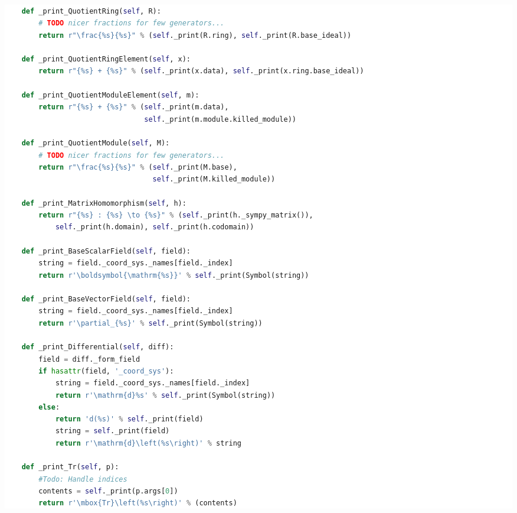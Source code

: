 ```python
    def _print_QuotientRing(self, R):
        # TODO nicer fractions for few generators...
        return r"\frac{%s}{%s}" % (self._print(R.ring), self._print(R.base_ideal))

    def _print_QuotientRingElement(self, x):
        return r"{%s} + {%s}" % (self._print(x.data), self._print(x.ring.base_ideal))

    def _print_QuotientModuleElement(self, m):
        return r"{%s} + {%s}" % (self._print(m.data),
                                 self._print(m.module.killed_module))

    def _print_QuotientModule(self, M):
        # TODO nicer fractions for few generators...
        return r"\frac{%s}{%s}" % (self._print(M.base),
                                   self._print(M.killed_module))

    def _print_MatrixHomomorphism(self, h):
        return r"{%s} : {%s} \to {%s}" % (self._print(h._sympy_matrix()),
            self._print(h.domain), self._print(h.codomain))

    def _print_BaseScalarField(self, field):
        string = field._coord_sys._names[field._index]
        return r'\boldsymbol{\mathrm{%s}}' % self._print(Symbol(string))

    def _print_BaseVectorField(self, field):
        string = field._coord_sys._names[field._index]
        return r'\partial_{%s}' % self._print(Symbol(string))

    def _print_Differential(self, diff):
        field = diff._form_field
        if hasattr(field, '_coord_sys'):
            string = field._coord_sys._names[field._index]
            return r'\mathrm{d}%s' % self._print(Symbol(string))
        else:
            return 'd(%s)' % self._print(field)
            string = self._print(field)
            return r'\mathrm{d}\left(%s\right)' % string

    def _print_Tr(self, p):
        #Todo: Handle indices
        contents = self._print(p.args[0])
        return r'\mbox{Tr}\left(%s\right)' % (contents)
```
